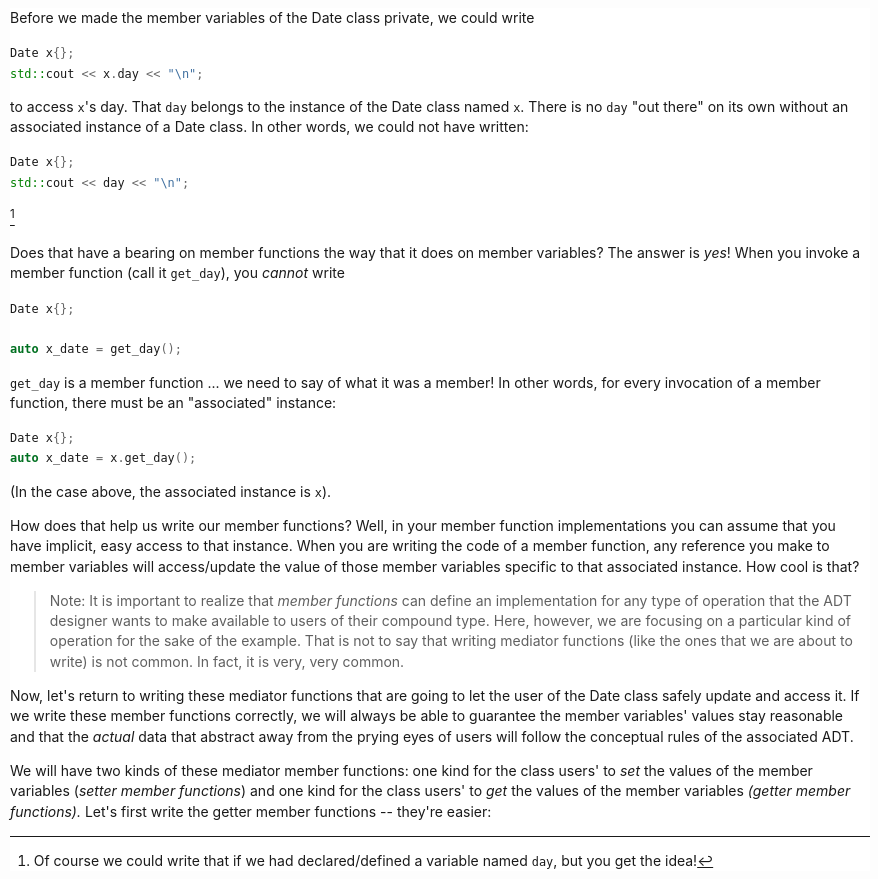 Before we made the member variables of the Date class private, we could write

```C++
Date x{};
std::cout << x.day << "\n"; 
```

to access `x`'s day. That `day` belongs to the instance of the Date class named `x`. There is no `day` "out there" on its own without an associated instance of a Date class. In other words, we could not have written:

```C++
Date x{};
std::cout << day << "\n";
```
[^otherwise]

[^otherwise]: Of course we could write that if we had declared/defined a variable named `day`, but you get the idea!

Does that have a bearing on member functions the way that it does on member variables? The answer is _yes_! When you invoke a member function (call it `get_day`), you _cannot_ write

```C++
Date x{};

auto x_date = get_day();
```

`get_day` is a member function ... we need to say of what it was a member! In other words, for every invocation of a member function, there must be an "associated" instance:

```C++
Date x{};
auto x_date = x.get_day();
```

(In the case above, the associated instance is `x`).

How does that help us write our member functions? Well, in your member function implementations you can assume that you have implicit, easy access to that instance. When you are writing the code of a member function, any reference you make to member variables will access/update the value of those member variables specific to that associated instance. How cool is that?

> Note: It is important to realize that _member functions_ can define an implementation for any type of operation that the ADT designer wants to make available to users of their compound type. Here, however, we are focusing on a particular kind of operation for the sake of the example. That is not to say that writing mediator functions (like the ones that we are about to write) is not common. In fact, it is very, very common. 

Now, let's return to writing these mediator functions that are going to let the user of the Date class safely update and access it. If we write these member functions correctly, we will always be able to guarantee the member variables' values stay reasonable and that the _actual_ data that abstract away from the prying eyes of users will follow the conceptual rules of the associated ADT. 

We will have two kinds of these mediator member functions: one kind for the class users' to _set_ the values of the member variables (_setter member functions_) and one kind for the class users' to _get_ the values of the member variables _(getter member functions)._ Let's first write the getter member functions -- they're easier:



[^type]: That should really sound familiar!
[^kramer]: Kramer, Jeff. Is Abstraction the Key to Computing? _Communications of the ACM._ April 2007. Vol. 50, No. 4
[^either_or]: We will see that the keywords `class` and `struct` can both be used to write classes. I know that it is confusing to see the keyword `struct` and hear it described as a class, but ... well, I don't know what to tell you!
[^different_types]: Notice the difference between a _data structure_ (which we usually abbreviate as `struct`) and an array and/or vector. It's really important: An array/vector can only hold a group of elements as long as they are the same type! In a `struct`/`class`, we can store elements in a group together even if they are not the same type!
[^overstate]: It is hard to overstate the importance of understanding the concept of _instantiation_ and recognizing the difference between a _type_ and an _instance_ (or _object_). See the following [Sidebar](#sidebar-the-difference-between-types-and-instances) for more!
[^objects]: Recall from our discussion earlier how "we" like to work with objects in real life and we feel comfortable learning about them through their [affordances](https://careerfoundry.com/en/blog/ux-design/affordances-ux-design/)? 
[^english]: Yes, English is awful -- seeing instantiate there twice is a real bummer.
[^always]: Note, it [_always_](https://en.cppreference.com/w/cpp/language/default_constructor) does exist, we just might not write it ourselves or even see it!
[^overloading]: Just how does C++ tell the difference between those two functions? I mean, we would be in real trouble if C++ let us declare two variables with the same name _but_ different types? Well, that's the key: remember function overloading!
[^access_aside]: Brief aside: Why can this code access the member variables of the `other_date` without going through the getters? I thought that those member variables were `private`? They are `private`. But, remember: you can always access private member variables of a class in the implementation of that class!